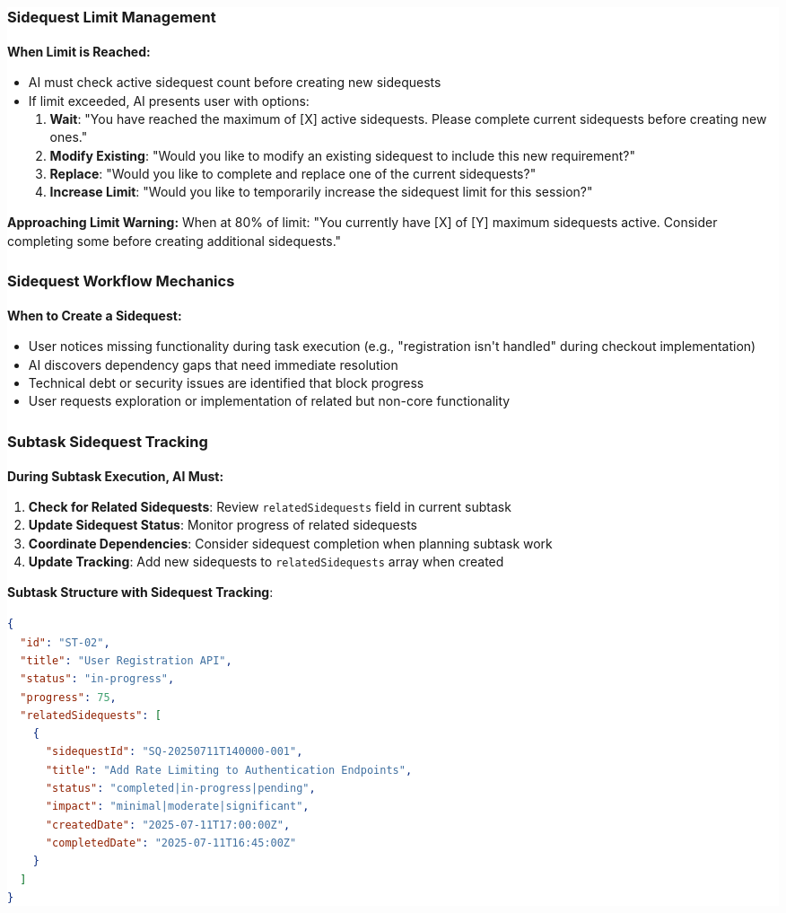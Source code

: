 ### Sidequest Limit Management

**When Limit is Reached:**
- AI must check active sidequest count before creating new sidequests
- If limit exceeded, AI presents user with options:
  1. **Wait**: "You have reached the maximum of [X] active sidequests. Please complete current sidequests before creating new ones."
  2. **Modify Existing**: "Would you like to modify an existing sidequest to include this new requirement?"
  3. **Replace**: "Would you like to complete and replace one of the current sidequests?"
  4. **Increase Limit**: "Would you like to temporarily increase the sidequest limit for this session?"

**Approaching Limit Warning:**
When at 80% of limit: "You currently have [X] of [Y] maximum sidequests active. Consider completing some before creating additional sidequests."

### Sidequest Workflow Mechanics

**When to Create a Sidequest:**
- User notices missing functionality during task execution (e.g., "registration isn't handled" during checkout implementation)
- AI discovers dependency gaps that need immediate resolution
- Technical debt or security issues are identified that block progress
- User requests exploration or implementation of related but non-core functionality

### Subtask Sidequest Tracking

**During Subtask Execution, AI Must:**
1. **Check for Related Sidequests**: Review `relatedSidequests` field in current subtask
2. **Update Sidequest Status**: Monitor progress of related sidequests
3. **Coordinate Dependencies**: Consider sidequest completion when planning subtask work
4. **Update Tracking**: Add new sidequests to `relatedSidequests` array when created

**Subtask Structure with Sidequest Tracking**:
```json
{
  "id": "ST-02",
  "title": "User Registration API",
  "status": "in-progress",
  "progress": 75,
  "relatedSidequests": [
    {
      "sidequestId": "SQ-20250711T140000-001",
      "title": "Add Rate Limiting to Authentication Endpoints", 
      "status": "completed|in-progress|pending",
      "impact": "minimal|moderate|significant",
      "createdDate": "2025-07-11T17:00:00Z",
      "completedDate": "2025-07-11T16:45:00Z"
    }
  ]
}
```
